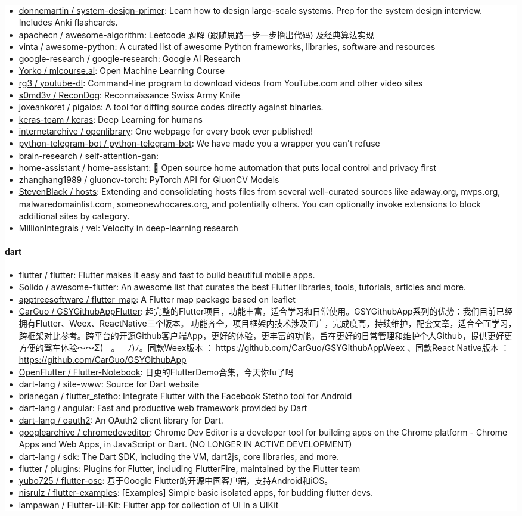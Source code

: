* [donnemartin / system-design-primer](https://github.com/donnemartin/system-design-primer): Learn how to design large-scale systems. Prep for the system design interview. Includes Anki flashcards.
* [apachecn / awesome-algorithm](https://github.com/apachecn/awesome-algorithm): Leetcode 题解 (跟随思路一步一步撸出代码) 及经典算法实现
* [vinta / awesome-python](https://github.com/vinta/awesome-python): A curated list of awesome Python frameworks, libraries, software and resources
* [google-research / google-research](https://github.com/google-research/google-research): Google AI Research
* [Yorko / mlcourse.ai](https://github.com/Yorko/mlcourse.ai): Open Machine Learning Course
* [rg3 / youtube-dl](https://github.com/rg3/youtube-dl): Command-line program to download videos from YouTube.com and other video sites
* [s0md3v / ReconDog](https://github.com/s0md3v/ReconDog): Reconnaissance Swiss Army Knife
* [joxeankoret / pigaios](https://github.com/joxeankoret/pigaios): A tool for diffing source codes directly against binaries.
* [keras-team / keras](https://github.com/keras-team/keras): Deep Learning for humans
* [internetarchive / openlibrary](https://github.com/internetarchive/openlibrary): One webpage for every book ever published!
* [python-telegram-bot / python-telegram-bot](https://github.com/python-telegram-bot/python-telegram-bot): We have made you a wrapper you can't refuse
* [brain-research / self-attention-gan](https://github.com/brain-research/self-attention-gan): 
* [home-assistant / home-assistant](https://github.com/home-assistant/home-assistant): 🏡 Open source home automation that puts local control and privacy first
* [zhanghang1989 / gluoncv-torch](https://github.com/zhanghang1989/gluoncv-torch): PyTorch API for GluonCV Models
* [StevenBlack / hosts](https://github.com/StevenBlack/hosts): Extending and consolidating hosts files from several well-curated sources like adaway.org, mvps.org, malwaredomainlist.com, someonewhocares.org, and potentially others. You can optionally invoke extensions to block additional sites by category.
* [MillionIntegrals / vel](https://github.com/MillionIntegrals/vel): Velocity in deep-learning research

#### dart
* [flutter / flutter](https://github.com/flutter/flutter): Flutter makes it easy and fast to build beautiful mobile apps.
* [Solido / awesome-flutter](https://github.com/Solido/awesome-flutter): An awesome list that curates the best Flutter libraries, tools, tutorials, articles and more.
* [apptreesoftware / flutter_map](https://github.com/apptreesoftware/flutter_map): A Flutter map package based on leaflet
* [CarGuo / GSYGithubAppFlutter](https://github.com/CarGuo/GSYGithubAppFlutter): 超完整的Flutter项目，功能丰富，适合学习和日常使用。GSYGithubApp系列的优势：我们目前已经拥有Flutter、Weex、ReactNative三个版本。 功能齐全，项目框架内技术涉及面广，完成度高，持续维护，配套文章，适合全面学习，跨框架对比参考。跨平台的开源Github客户端App，更好的体验，更丰富的功能，旨在更好的日常管理和维护个人Github，提供更好更方便的驾车体验～～Σ(￣。￣ﾉ)ﾉ。同款Weex版本 ： https://github.com/CarGuo/GSYGithubAppWeex 、同款React Native版本 ： https://github.com/CarGuo/GSYGithubApp
* [OpenFlutter / Flutter-Notebook](https://github.com/OpenFlutter/Flutter-Notebook): 日更的FlutterDemo合集，今天你fu了吗
* [dart-lang / site-www](https://github.com/dart-lang/site-www): Source for Dart website
* [brianegan / flutter_stetho](https://github.com/brianegan/flutter_stetho): Integrate Flutter with the Facebook Stetho tool for Android
* [dart-lang / angular](https://github.com/dart-lang/angular): Fast and productive web framework provided by Dart
* [dart-lang / oauth2](https://github.com/dart-lang/oauth2): An OAuth2 client library for Dart.
* [googlearchive / chromedeveditor](https://github.com/googlearchive/chromedeveditor): Chrome Dev Editor is a developer tool for building apps on the Chrome platform - Chrome Apps and Web Apps, in JavaScript or Dart. (NO LONGER IN ACTIVE DEVELOPMENT)
* [dart-lang / sdk](https://github.com/dart-lang/sdk): The Dart SDK, including the VM, dart2js, core libraries, and more.
* [flutter / plugins](https://github.com/flutter/plugins): Plugins for Flutter, including FlutterFire, maintained by the Flutter team
* [yubo725 / flutter-osc](https://github.com/yubo725/flutter-osc): 基于Google Flutter的开源中国客户端，支持Android和iOS。
* [nisrulz / flutter-examples](https://github.com/nisrulz/flutter-examples): [Examples] Simple basic isolated apps, for budding flutter devs.
* [iampawan / Flutter-UI-Kit](https://github.com/iampawan/Flutter-UI-Kit): Flutter app for collection of UI in a UIKit